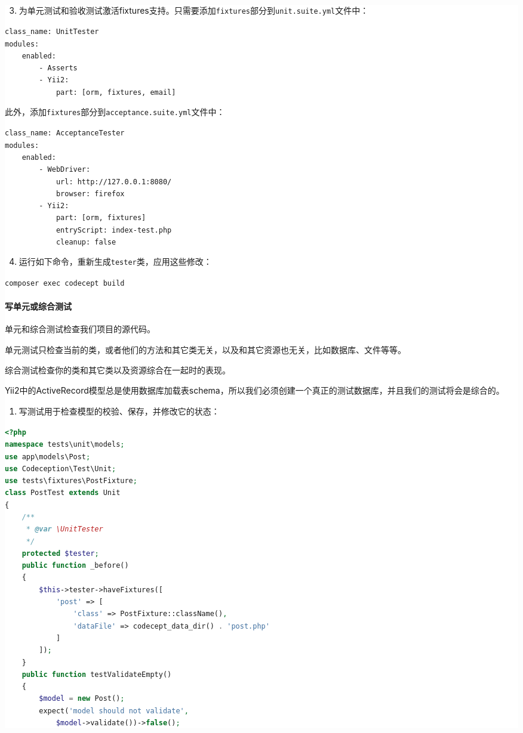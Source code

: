 3. 为单元测试和验收测试激活fixtures支持。只需要添加`fixtures`部分到`unit.suite.yml`文件中：

```
class_name: UnitTester
modules:
    enabled:
        - Asserts
        - Yii2:
            part: [orm, fixtures, email]
```

此外，添加`fixtures`部分到`acceptance.suite.yml`文件中：

```
class_name: AcceptanceTester
modules:
    enabled:
        - WebDriver:
            url: http://127.0.0.1:8080/
            browser: firefox
        - Yii2:
            part: [orm, fixtures]
            entryScript: index-test.php
            cleanup: false
```

4. 运行如下命令，重新生成`tester`类，应用这些修改：

```
composer exec codecept build
```

#### 写单元或综合测试

单元和综合测试检查我们项目的源代码。

单元测试只检查当前的类，或者他们的方法和其它类无关，以及和其它资源也无关，比如数据库、文件等等。

综合测试检查你的类和其它类以及资源综合在一起时的表现。

Yii2中的ActiveRecord模型总是使用数据库加载表schema，所以我们必须创建一个真正的测试数据库，并且我们的测试将会是综合的。

1. 写测试用于检查模型的校验、保存，并修改它的状态：

```php
<?php
namespace tests\unit\models;
use app\models\Post;
use Codeception\Test\Unit;
use tests\fixtures\PostFixture;
class PostTest extends Unit
{
    /**
     * @var \UnitTester
     */
    protected $tester;
    public function _before()
    {
        $this->tester->haveFixtures([
            'post' => [
                'class' => PostFixture::className(),
                'dataFile' => codecept_data_dir() . 'post.php'
            ]
        ]);
    }
    public function testValidateEmpty()
    {
        $model = new Post();
        expect('model should not validate',
            $model->validate())->false();
```
